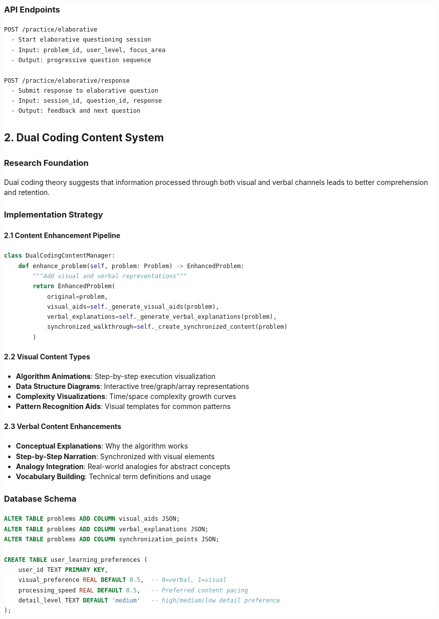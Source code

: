 ### API Endpoints
```
POST /practice/elaborative
  - Start elaborative questioning session
  - Input: problem_id, user_level, focus_area
  - Output: progressive question sequence

POST /practice/elaborative/response
  - Submit response to elaborative question
  - Input: session_id, question_id, response
  - Output: feedback and next question
```

## 2. Dual Coding Content System

### Research Foundation
Dual coding theory suggests that information processed through both visual and verbal channels leads to better comprehension and retention.

### Implementation Strategy

#### 2.1 Content Enhancement Pipeline
```python
class DualCodingContentManager:
    def enhance_problem(self, problem: Problem) -> EnhancedProblem:
        """Add visual and verbal representations"""
        return EnhancedProblem(
            original=problem,
            visual_aids=self._generate_visual_aids(problem),
            verbal_explanations=self._generate_verbal_explanations(problem),
            synchronized_walkthrough=self._create_synchronized_content(problem)
        )
```

#### 2.2 Visual Content Types
- **Algorithm Animations**: Step-by-step execution visualization
- **Data Structure Diagrams**: Interactive tree/graph/array representations
- **Complexity Visualizations**: Time/space complexity growth curves
- **Pattern Recognition Aids**: Visual templates for common patterns

#### 2.3 Verbal Content Enhancements
- **Conceptual Explanations**: Why the algorithm works
- **Step-by-Step Narration**: Synchronized with visual elements
- **Analogy Integration**: Real-world analogies for abstract concepts
- **Vocabulary Building**: Technical term definitions and usage

### Database Schema
```sql
ALTER TABLE problems ADD COLUMN visual_aids JSON;
ALTER TABLE problems ADD COLUMN verbal_explanations JSON;
ALTER TABLE problems ADD COLUMN synchronization_points JSON;

CREATE TABLE user_learning_preferences (
    user_id TEXT PRIMARY KEY,
    visual_preference REAL DEFAULT 0.5,  -- 0=verbal, 1=visual
    processing_speed REAL DEFAULT 0.5,   -- Preferred content pacing
    detail_level TEXT DEFAULT 'medium'   -- high/medium/low detail preference
);
```
